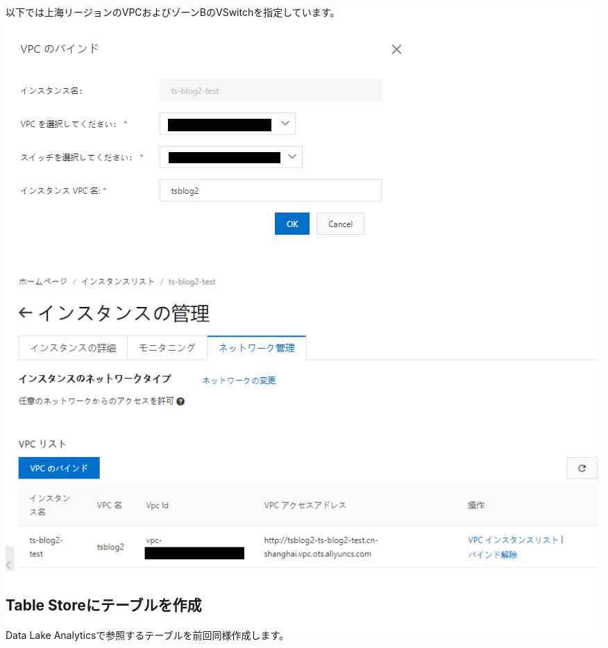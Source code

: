 以下では上海リージョンのVPCおよびゾーンBのVSwitchを指定しています。

![img](https://raw.githubusercontent.com/sbopsv/cloud-tech/master/content/usecase-DataLakeAnalytics/DataAnalytics_images_26006613592304300/20200706193724.png "img")

     
![img](https://raw.githubusercontent.com/sbopsv/cloud-tech/master/content/usecase-DataLakeAnalytics/DataAnalytics_images_26006613592304300/20200706193741.png "img")
     
## Table Storeにテーブルを作成
Data Lake Analyticsで参照するテーブルを前回同様作成します。
